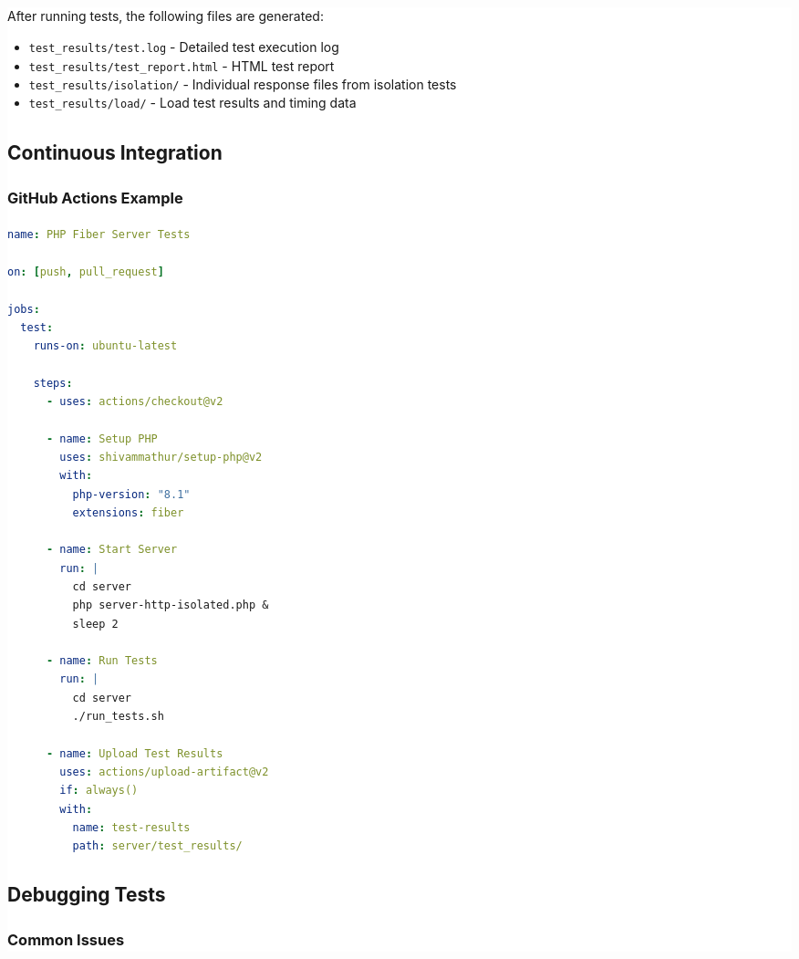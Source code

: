 After running tests, the following files are generated:

- `test_results/test.log` - Detailed test execution log
- `test_results/test_report.html` - HTML test report
- `test_results/isolation/` - Individual response files from isolation tests
- `test_results/load/` - Load test results and timing data

## Continuous Integration

### GitHub Actions Example

```yaml
name: PHP Fiber Server Tests

on: [push, pull_request]

jobs:
  test:
    runs-on: ubuntu-latest

    steps:
      - uses: actions/checkout@v2

      - name: Setup PHP
        uses: shivammathur/setup-php@v2
        with:
          php-version: "8.1"
          extensions: fiber

      - name: Start Server
        run: |
          cd server
          php server-http-isolated.php &
          sleep 2

      - name: Run Tests
        run: |
          cd server
          ./run_tests.sh

      - name: Upload Test Results
        uses: actions/upload-artifact@v2
        if: always()
        with:
          name: test-results
          path: server/test_results/
```

## Debugging Tests

### Common Issues
